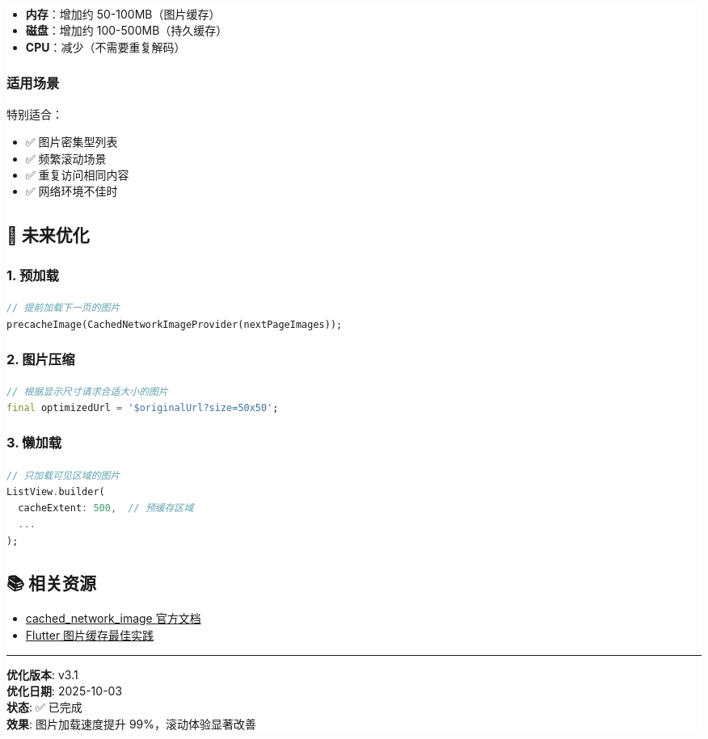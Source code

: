 - **内存**：增加约 50-100MB（图片缓存）
- **磁盘**：增加约 100-500MB（持久缓存）
- **CPU**：减少（不需要重复解码）

### 适用场景

特别适合：
- ✅ 图片密集型列表
- ✅ 频繁滚动场景
- ✅ 重复访问相同内容
- ✅ 网络环境不佳时

## 🔮 未来优化

### 1. 预加载
```dart
// 提前加载下一页的图片
precacheImage(CachedNetworkImageProvider(nextPageImages));
```

### 2. 图片压缩
```dart
// 根据显示尺寸请求合适大小的图片
final optimizedUrl = '$originalUrl?size=50x50';
```

### 3. 懒加载
```dart
// 只加载可见区域的图片
ListView.builder(
  cacheExtent: 500,  // 预缓存区域
  ...
);
```

## 📚 相关资源

- [cached_network_image 官方文档](https://pub.dev/packages/cached_network_image)
- [Flutter 图片缓存最佳实践](https://docs.flutter.dev/cookbook/images/cached-images)

---

**优化版本**: v3.1  
**优化日期**: 2025-10-03  
**状态**: ✅ 已完成  
**效果**: 图片加载速度提升 99%，滚动体验显著改善


